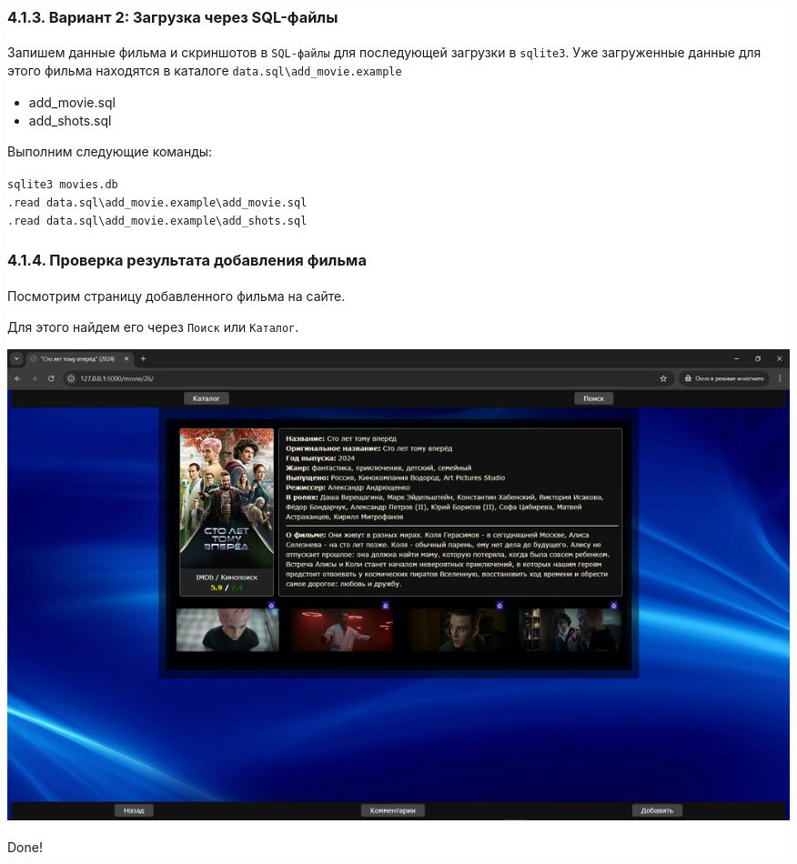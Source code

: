 <a id="4.1.3"></a>
### 4.1.3. Вариант 2: Загрузка через SQL-файлы

Запишем данные фильма и скриншотов в `SQL-файлы` для последующей загрузки в `sqlite3`. 
Уже загруженные данные для этого фильма находятся в каталоге `data.sql\add_movie.example` 

- add_movie.sql
- add_shots.sql

Выполним следующие команды: 

```cmd
sqlite3 movies.db
.read data.sql\add_movie.example\add_movie.sql
.read data.sql\add_movie.example\add_shots.sql
```

<a id="4.1.4"></a>
### 4.1.4. Проверка результата добавления фильма

Посмотрим страницу добавленного фильма на сайте. 

Для этого найдем его через `Поиск` или `Каталог`.

![Добавленный фильм "Сто лет тому вперед" на сайт](docs/pic4.1_1.png)

Done!